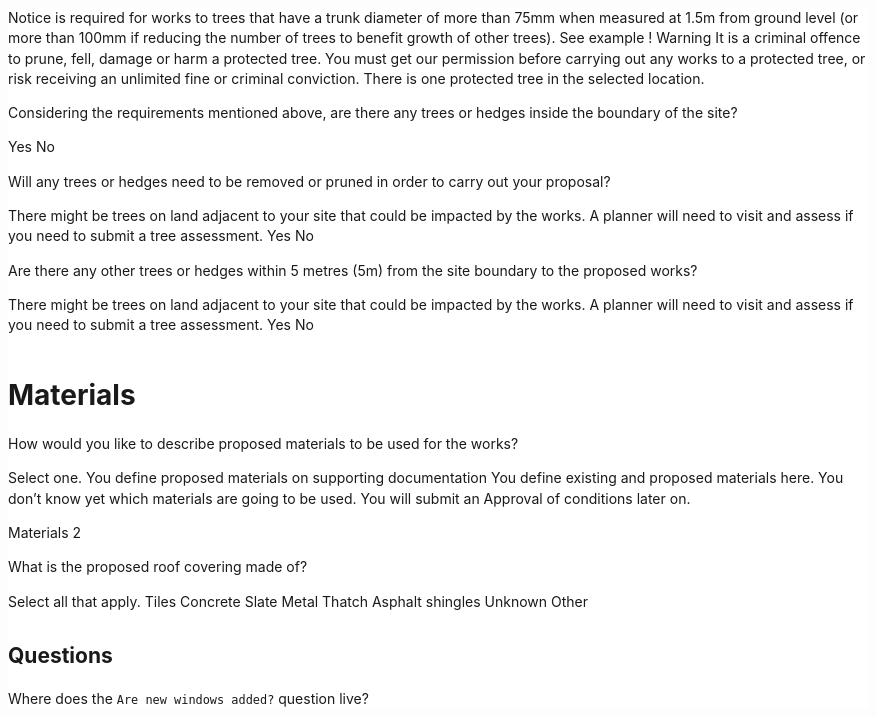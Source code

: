 Notice is required for works to trees that have a trunk diameter of more than 75mm when measured at 1.5m from ground level (or more than 100mm if reducing the number of trees to benefit growth of other trees).
See example
!
Warning It is a criminal offence to prune, fell, damage or harm a protected tree. You must get our permission before carrying out any works to a protected tree, or risk receiving an unlimited fine or criminal conviction.
There is one protected tree in the selected location.

Considering the requirements mentioned above, are there any trees or hedges inside the boundary of the site?

Yes No

Will any trees or hedges need to be removed or pruned in order to carry out your proposal?

There might be trees on land adjacent to your site that could be impacted by the works. A planner will need to visit and assess if you need to submit a tree assessment.
Yes No

Are there any other trees or hedges within 5 metres (5m) from the site boundary to the proposed works?

There might be trees on land adjacent to your site that could be impacted by the works. A planner will need to visit and assess if you need to submit a tree assessment.
Yes No

# Materials

How would you like to describe proposed materials to be used for the works?

Select one.
You define proposed materials on supporting documentation You define existing and proposed materials here. You don’t know yet which materials are going to be used. You will submit an Approval of conditions later on.

Materials 2

What is the proposed roof covering made of?

Select all that apply.
Tiles
Concrete
Slate
Metal
Thatch
Asphalt shingles
Unknown
Other


## Questions

Where does the `Are new windows added?` question live?
